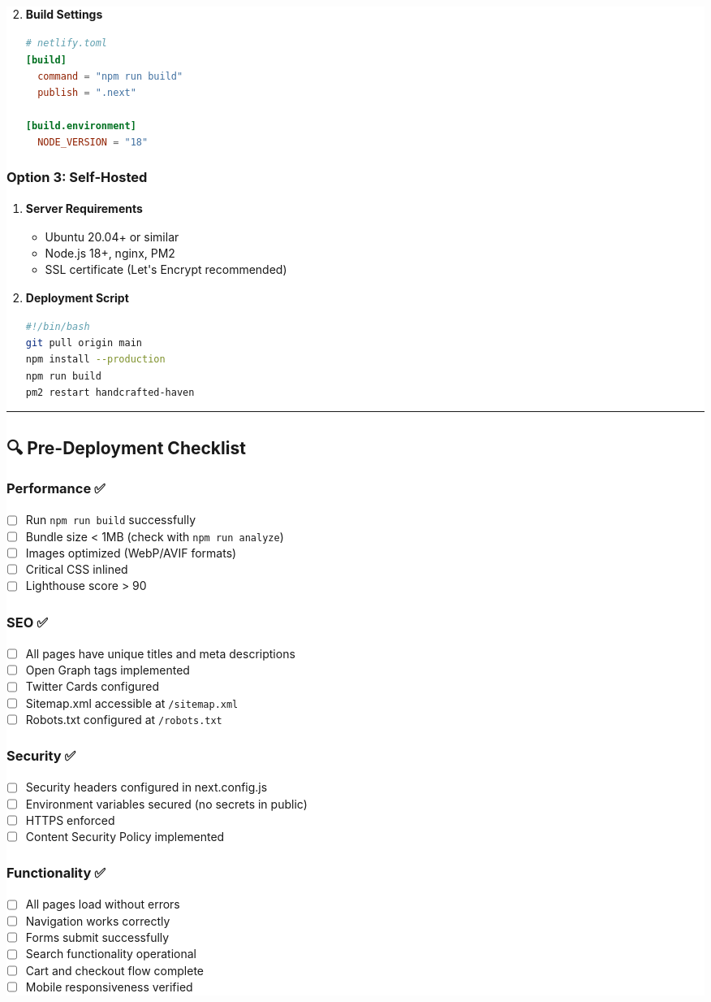 2. **Build Settings**
   ```toml
   # netlify.toml
   [build]
     command = "npm run build"
     publish = ".next"
   
   [build.environment]
     NODE_VERSION = "18"
   ```

### **Option 3: Self-Hosted**

1. **Server Requirements**
   - Ubuntu 20.04+ or similar
   - Node.js 18+, nginx, PM2
   - SSL certificate (Let's Encrypt recommended)

2. **Deployment Script**
   ```bash
   #!/bin/bash
   git pull origin main
   npm install --production
   npm run build
   pm2 restart handcrafted-haven
   ```

---

## 🔍 **Pre-Deployment Checklist**

### **Performance ✅**
- [ ] Run `npm run build` successfully
- [ ] Bundle size < 1MB (check with `npm run analyze`)
- [ ] Images optimized (WebP/AVIF formats)
- [ ] Critical CSS inlined
- [ ] Lighthouse score > 90

### **SEO ✅**
- [ ] All pages have unique titles and meta descriptions
- [ ] Open Graph tags implemented
- [ ] Twitter Cards configured
- [ ] Sitemap.xml accessible at `/sitemap.xml`
- [ ] Robots.txt configured at `/robots.txt`

### **Security ✅**
- [ ] Security headers configured in next.config.js
- [ ] Environment variables secured (no secrets in public)
- [ ] HTTPS enforced
- [ ] Content Security Policy implemented

### **Functionality ✅**
- [ ] All pages load without errors
- [ ] Navigation works correctly
- [ ] Forms submit successfully
- [ ] Search functionality operational
- [ ] Cart and checkout flow complete
- [ ] Mobile responsiveness verified
